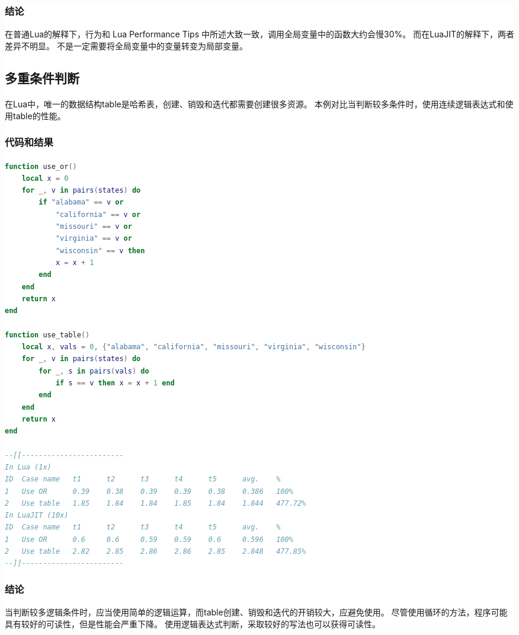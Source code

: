 ### 结论
在普通Lua的解释下，行为和 Lua Performance Tips 中所述大致一致，调用全局变量中的函数大约会慢30%。
而在LuaJIT的解释下，两者差异不明显。
不是一定需要将全局变量中的变量转变为局部变量。



## 多重条件判断

在Lua中，唯一的数据结构table是哈希表，创建、销毁和迭代都需要创建很多资源。
本例对比当判断较多条件时，使用连续逻辑表达式和使用table的性能。

### 代码和结果
```lua
function use_or()
    local x = 0
    for _, v in pairs(states) do
        if "alabama" == v or
            "california" == v or
            "missouri" == v or
            "virginia" == v or
            "wisconsin" == v then
            x = x + 1
        end
    end
    return x
end

function use_table()
    local x, vals = 0, {"alabama", "california", "missouri", "virginia", "wisconsin"}
    for _, v in pairs(states) do
        for _, s in pairs(vals) do
            if s == v then x = x + 1 end
        end
    end
    return x
end

--[[------------------------
In Lua (1x)
ID  Case name   t1      t2      t3      t4      t5      avg.    %
1   Use OR      0.39    0.38    0.39    0.39    0.38    0.386   100%
2   Use table   1.85    1.84    1.84    1.85    1.84    1.844   477.72%
In LuaJIT (10x)
ID  Case name   t1      t2      t3      t4      t5      avg.    %
1   Use OR      0.6     0.6     0.59    0.59    0.6     0.596   100%
2   Use table   2.82    2.85    2.86    2.86    2.85    2.848   477.85%
--]]------------------------
```

### 结论
当判断较多逻辑条件时，应当使用简单的逻辑运算，而table创建、销毁和迭代的开销较大，应避免使用。
尽管使用循环的方法，程序可能具有较好的可读性，但是性能会严重下降。
使用逻辑表达式判断，采取较好的写法也可以获得可读性。
